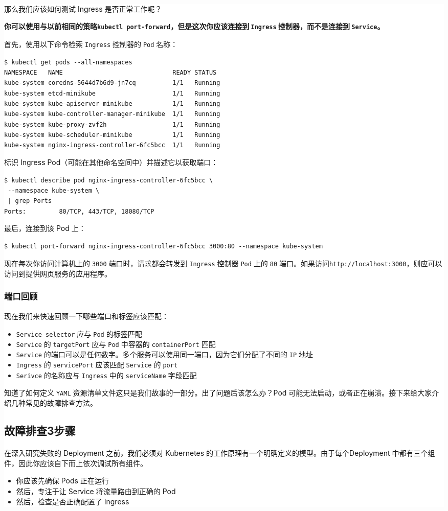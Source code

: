 那么我们应该如何测试 Ingress 是否正常工作呢？

**你可以使用与以前相同的策略`kubectl port-forward`，但是这次你应该连接到 `Ingress` 控制器，而不是连接到 `Service`。**

首先，使用以下命令检索 `Ingress` 控制器的 `Pod` 名称：

```
$ kubectl get pods --all-namespaces
NAMESPACE   NAME                              READY STATUS
kube-system coredns-5644d7b6d9-jn7cq          1/1   Running
kube-system etcd-minikube                     1/1   Running
kube-system kube-apiserver-minikube           1/1   Running
kube-system kube-controller-manager-minikube  1/1   Running
kube-system kube-proxy-zvf2h                  1/1   Running
kube-system kube-scheduler-minikube           1/1   Running
kube-system nginx-ingress-controller-6fc5bcc  1/1   Running
```

标识 Ingress Pod（可能在其他命名空间中）并描述它以获取端口：

```
$ kubectl describe pod nginx-ingress-controller-6fc5bcc \
 --namespace kube-system \
 | grep Ports
Ports:         80/TCP, 443/TCP, 18080/TCP
```

最后，连接到该 Pod 上：


```
$ kubectl port-forward nginx-ingress-controller-6fc5bcc 3000:80 --namespace kube-system
```

现在每次你访问计算机上的 `3000` 端口时，请求都会转发到 `Ingress` 控制器 `Pod` 上的 `80` 端口。如果访问`http://localhost:3000`，则应可以访问到提供网页服务的应用程序。

### 端口回顾

现在我们来快速回顾一下哪些端口和标签应该匹配：

* `Service selector` 应与 `Pod` 的标签匹配
* `Service` 的 `targetPort` 应与 `Pod` 中容器的 `containerPort` 匹配
* `Service` 的端口可以是任何数字。多个服务可以使用同一端口，因为它们分配了不同的 `IP` 地址
* `Ingress` 的 `servicePort` 应该匹配 `Service` 的 `port`
* `Serivce` 的名称应与 `Ingress` 中的 `serviceName` 字段匹配


知道了如何定义 `YAML` 资源清单文件这只是我们故事的一部分。出了问题后该怎么办？Pod 可能无法启动，或者正在崩溃。接下来给大家介绍几种常见的故障排查方法。

## 故障排查3步骤


在深入研究失败的 Deployment 之前，我们必须对 Kubernetes 的工作原理有一个明确定义的模型。由于每个Deployment 中都有三个组件，因此你应该自下而上依次调试所有组件。

* 你应该先确保 Pods 正在运行
* 然后，专注于让 Service 将流量路由到正确的 Pod
* 然后，检查是否正确配置了 Ingress
